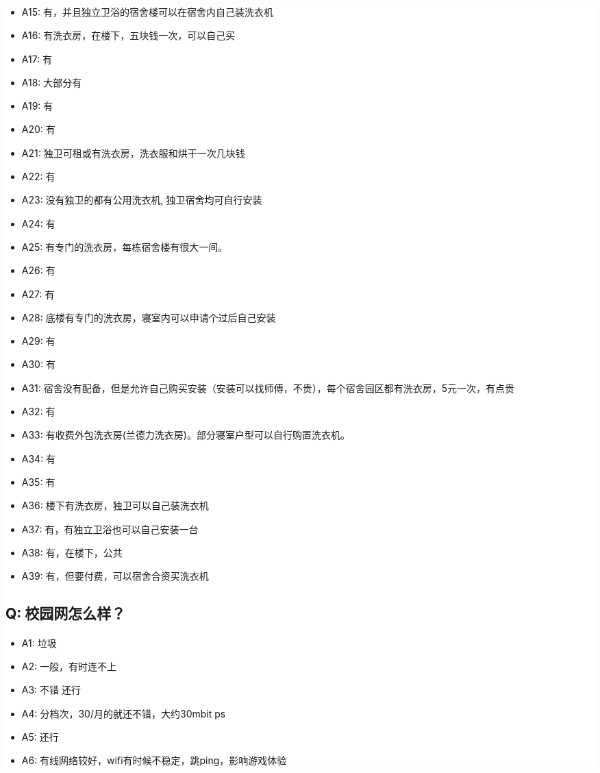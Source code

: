 - A15: 有，并且独立卫浴的宿舍楼可以在宿舍内自己装洗衣机

- A16: 有洗衣房，在楼下，五块钱一次，可以自己买

- A17: 有

- A18: 大部分有

- A19: 有

- A20: 有

- A21: 独卫可租或有洗衣房，洗衣服和烘干一次几块钱

- A22: 有

- A23: 没有独卫的都有公用洗衣机, 独卫宿舍均可自行安装

- A24: 有

- A25: 有专门的洗衣房，每栋宿舍楼有很大一间。

- A26: 有

- A27: 有

- A28: 底楼有专门的洗衣房，寝室内可以申请个过后自己安装

- A29: 有

- A30: 有

- A31: 宿舍没有配备，但是允许自己购买安装（安装可以找师傅，不贵），每个宿舍园区都有洗衣房，5元一次，有点贵

- A32: 有

- A33: 有收费外包洗衣房(兰德力洗衣房)。部分寝室户型可以自行购置洗衣机。

- A34: 有

- A35: 有

- A36: 楼下有洗衣房，独卫可以自己装洗衣机

- A37: 有，有独立卫浴也可以自己安装一台

- A38: 有，在楼下，公共

- A39: 有，但要付费，可以宿舍合资买洗衣机

## Q: 校园网怎么样？

- A1: 垃圾

- A2: 一般，有时连不上

- A3: 不错 还行

- A4: 分档次，30/月的就还不错，大约30mbit ps

- A5: 还行

- A6: 有线网络较好，wifi有时候不稳定，跳ping，影响游戏体验
